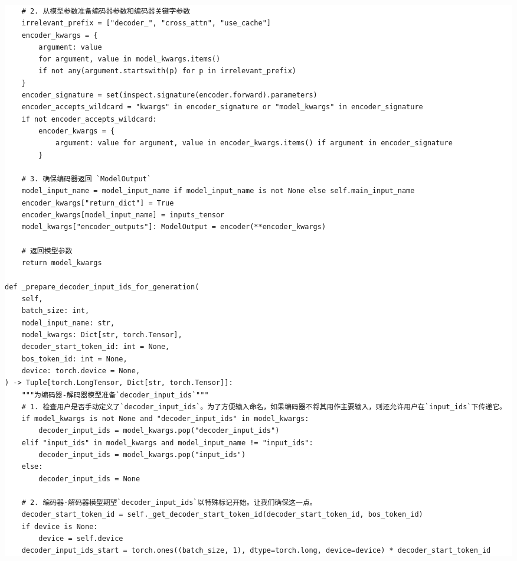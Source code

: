         # 2. 从模型参数准备编码器参数和编码器关键字参数
        irrelevant_prefix = ["decoder_", "cross_attn", "use_cache"]
        encoder_kwargs = {
            argument: value
            for argument, value in model_kwargs.items()
            if not any(argument.startswith(p) for p in irrelevant_prefix)
        }
        encoder_signature = set(inspect.signature(encoder.forward).parameters)
        encoder_accepts_wildcard = "kwargs" in encoder_signature or "model_kwargs" in encoder_signature
        if not encoder_accepts_wildcard:
            encoder_kwargs = {
                argument: value for argument, value in encoder_kwargs.items() if argument in encoder_signature
            }

        # 3. 确保编码器返回 `ModelOutput`
        model_input_name = model_input_name if model_input_name is not None else self.main_input_name
        encoder_kwargs["return_dict"] = True
        encoder_kwargs[model_input_name] = inputs_tensor
        model_kwargs["encoder_outputs"]: ModelOutput = encoder(**encoder_kwargs)

        # 返回模型参数
        return model_kwargs

    def _prepare_decoder_input_ids_for_generation(
        self,
        batch_size: int,
        model_input_name: str,
        model_kwargs: Dict[str, torch.Tensor],
        decoder_start_token_id: int = None,
        bos_token_id: int = None,
        device: torch.device = None,
    ) -> Tuple[torch.LongTensor, Dict[str, torch.Tensor]]:
        """为编码器-解码器模型准备`decoder_input_ids`"""
        # 1. 检查用户是否手动定义了`decoder_input_ids`。为了方便输入命名，如果编码器不将其用作主要输入，则还允许用户在`input_ids`下传递它。
        if model_kwargs is not None and "decoder_input_ids" in model_kwargs:
            decoder_input_ids = model_kwargs.pop("decoder_input_ids")
        elif "input_ids" in model_kwargs and model_input_name != "input_ids":
            decoder_input_ids = model_kwargs.pop("input_ids")
        else:
            decoder_input_ids = None

        # 2. 编码器-解码器模型期望`decoder_input_ids`以特殊标记开始。让我们确保这一点。
        decoder_start_token_id = self._get_decoder_start_token_id(decoder_start_token_id, bos_token_id)
        if device is None:
            device = self.device
        decoder_input_ids_start = torch.ones((batch_size, 1), dtype=torch.long, device=device) * decoder_start_token_id
